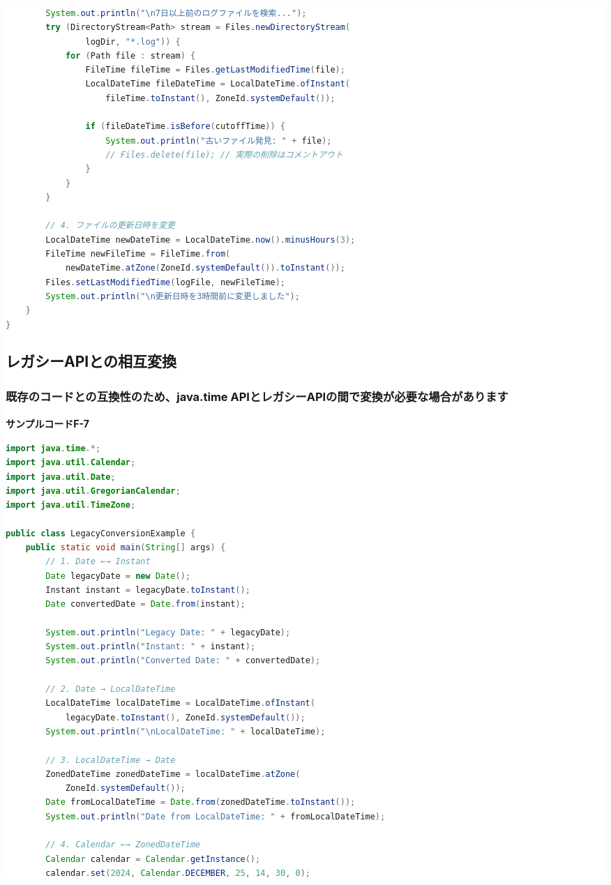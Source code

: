 ```java
        System.out.println("\n7日以上前のログファイルを検索...");
        try (DirectoryStream<Path> stream = Files.newDirectoryStream(
                logDir, "*.log")) {
            for (Path file : stream) {
                FileTime fileTime = Files.getLastModifiedTime(file);
                LocalDateTime fileDateTime = LocalDateTime.ofInstant(
                    fileTime.toInstant(), ZoneId.systemDefault());
                
                if (fileDateTime.isBefore(cutoffTime)) {
                    System.out.println("古いファイル発見: " + file);
                    // Files.delete(file); // 実際の削除はコメントアウト
                }
            }
        }
        
        // 4. ファイルの更新日時を変更
        LocalDateTime newDateTime = LocalDateTime.now().minusHours(3);
        FileTime newFileTime = FileTime.from(
            newDateTime.atZone(ZoneId.systemDefault()).toInstant());
        Files.setLastModifiedTime(logFile, newFileTime);
        System.out.println("\n更新日時を3時間前に変更しました");
    }
}
```

## レガシーAPIとの相互変換

### 既存のコードとの互換性のため、java.time APIとレガシーAPIの間で変換が必要な場合があります

<span class="listing-number">**サンプルコードF-7**</span>

```java
import java.time.*;
import java.util.Calendar;
import java.util.Date;
import java.util.GregorianCalendar;
import java.util.TimeZone;

public class LegacyConversionExample {
    public static void main(String[] args) {
        // 1. Date ←→ Instant
        Date legacyDate = new Date();
        Instant instant = legacyDate.toInstant();
        Date convertedDate = Date.from(instant);
        
        System.out.println("Legacy Date: " + legacyDate);
        System.out.println("Instant: " + instant);
        System.out.println("Converted Date: " + convertedDate);
        
        // 2. Date → LocalDateTime
        LocalDateTime localDateTime = LocalDateTime.ofInstant(
            legacyDate.toInstant(), ZoneId.systemDefault());
        System.out.println("\nLocalDateTime: " + localDateTime);
        
        // 3. LocalDateTime → Date
        ZonedDateTime zonedDateTime = localDateTime.atZone(
            ZoneId.systemDefault());
        Date fromLocalDateTime = Date.from(zonedDateTime.toInstant());
        System.out.println("Date from LocalDateTime: " + fromLocalDateTime);
        
        // 4. Calendar ←→ ZonedDateTime
        Calendar calendar = Calendar.getInstance();
        calendar.set(2024, Calendar.DECEMBER, 25, 14, 30, 0);
```